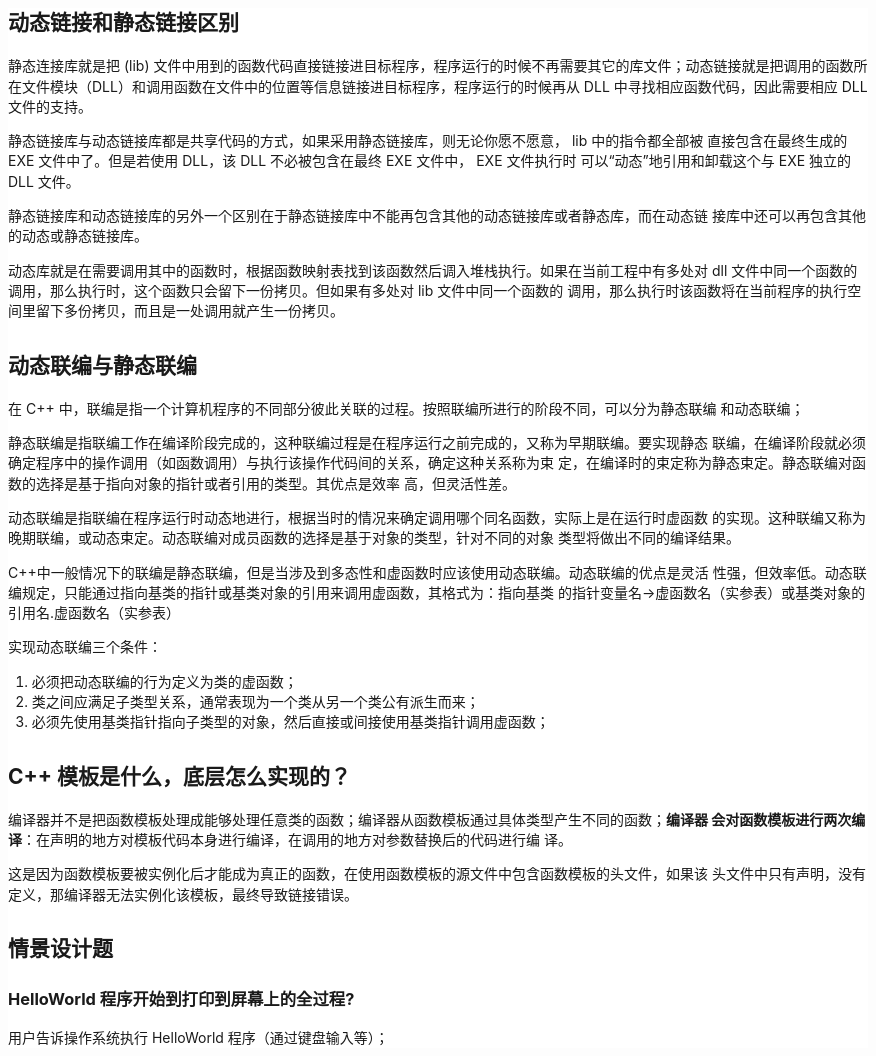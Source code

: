 ## 动态链接和静态链接区别

静态连接库就是把 (lib) ⽂件中⽤到的函数代码直接链接进⽬标程序，程序运⾏的时候不再需要其它的库⽂件；动态链接就是把调⽤的函数所在⽂件模块（DLL）和调⽤函数在⽂件中的位置等信息链接进⽬标程序，程序运⾏的时候再从 DLL 中寻找相应函数代码，因此需要相应 DLL ⽂件的⽀持。

静态链接库与动态链接库都是共享代码的⽅式，如果采⽤静态链接库，则⽆论你愿不愿意， lib 中的指令都全部被
直接包含在最终⽣成的 EXE ⽂件中了。但是若使⽤ DLL，该 DLL 不必被包含在最终 EXE ⽂件中， EXE ⽂件执⾏时
可以“动态”地引⽤和卸载这个与 EXE 独⽴的 DLL ⽂件。

静态链接库和动态链接库的另外⼀个区别在于静态链接库中不能再包含其他的动态链接库或者静态库，⽽在动态链
接库中还可以再包含其他的动态或静态链接库。

动态库就是在需要调⽤其中的函数时，根据函数映射表找到该函数然后调⼊堆栈执⾏。如果在当前⼯程中有多处对
dll ⽂件中同⼀个函数的调⽤，那么执⾏时，这个函数只会留下⼀份拷⻉。但如果有多处对 lib ⽂件中同⼀个函数的
调⽤，那么执⾏时该函数将在当前程序的执⾏空间⾥留下多份拷⻉，⽽且是⼀处调⽤就产⽣⼀份拷⻉。

## 动态联编与静态联编

在 C++ 中，联编是指⼀个计算机程序的不同部分彼此关联的过程。按照联编所进⾏的阶段不同，可以分为静态联编
和动态联编；

静态联编是指联编⼯作在编译阶段完成的，这种联编过程是在程序运⾏之前完成的，⼜称为早期联编。要实现静态
联编，在编译阶段就必须确定程序中的操作调⽤（如函数调⽤）与执⾏该操作代码间的关系，确定这种关系称为束
定，在编译时的束定称为静态束定。静态联编对函数的选择是基于指向对象的指针或者引⽤的类型。其优点是效率
⾼，但灵活性差。

动态联编是指联编在程序运⾏时动态地进⾏，根据当时的情况来确定调⽤哪个同名函数，实际上是在运⾏时虚函数
的实现。这种联编⼜称为晚期联编，或动态束定。动态联编对成员函数的选择是基于对象的类型，针对不同的对象
类型将做出不同的编译结果。

C++中⼀般情况下的联编是静态联编，但是当涉及到多态性和虚函数时应该使⽤动态联编。动态联编的优点是灵活
性强，但效率低。动态联编规定，只能通过指向基类的指针或基类对象的引⽤来调⽤虚函数，其格式为：指向基类
的指针变量名->虚函数名（实参表）或基类对象的引⽤名.虚函数名（实参表）

实现动态联编三个条件：

1. 必须把动态联编的⾏为定义为类的虚函数；
2. 类之间应满⾜⼦类型关系，通常表现为⼀个类从另⼀个类公有派⽣⽽来；
3. 必须先使⽤基类指针指向⼦类型的对象，然后直接或间接使⽤基类指针调⽤虚函数；

## C++ 模板是什么，底层怎么实现的？

编译器并不是把函数模板处理成能够处理任意类的函数；编译器从函数模板通过具体类型产⽣不同的函数；**编译器
会对函数模板进⾏两次编译**：在声明的地⽅对模板代码本身进⾏编译，在调⽤的地⽅对参数替换后的代码进⾏编
译。

这是因为函数模板要被实例化后才能成为真正的函数，在使⽤函数模板的源⽂件中包含函数模板的头⽂件，如果该
头⽂件中只有声明，没有定义，那编译器⽆法实例化该模板，最终导致链接错误。

## 情景设计题

### HelloWorld 程序开始到打印到屏幕上的全过程?

⽤户告诉操作系统执⾏ HelloWorld 程序（通过键盘输⼊等）；
